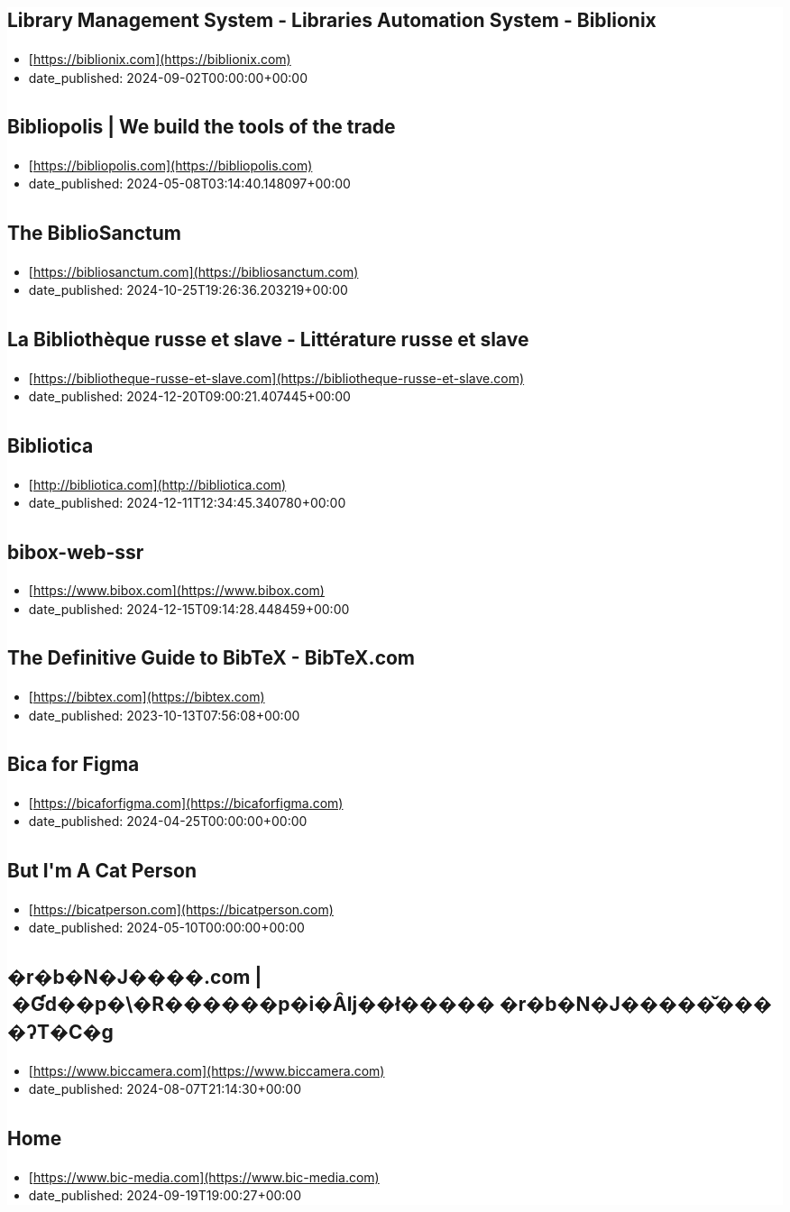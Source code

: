  ## Library Management System - Libraries Automation System - Biblionix
 - [https://biblionix.com](https://biblionix.com)
 - date_published: 2024-09-02T00:00:00+00:00

 ## Bibliopolis | We build the tools of the trade
 - [https://bibliopolis.com](https://bibliopolis.com)
 - date_published: 2024-05-08T03:14:40.148097+00:00

 ## The BiblioSanctum
 - [https://bibliosanctum.com](https://bibliosanctum.com)
 - date_published: 2024-10-25T19:26:36.203219+00:00

 ## La Bibliothèque russe et slave - Littérature russe et slave
 - [https://bibliotheque-russe-et-slave.com](https://bibliotheque-russe-et-slave.com)
 - date_published: 2024-12-20T09:00:21.407445+00:00

 ## Bibliotica
 - [http://bibliotica.com](http://bibliotica.com)
 - date_published: 2024-12-11T12:34:45.340780+00:00

 ## bibox-web-ssr
 - [https://www.bibox.com](https://www.bibox.com)
 - date_published: 2024-12-15T09:14:28.448459+00:00

 ## The Definitive Guide to BibTeX - BibTeX.com
 - [https://bibtex.com](https://bibtex.com)
 - date_published: 2023-10-13T07:56:08+00:00

 ## Bica for Figma
 - [https://bicaforfigma.com](https://bicaforfigma.com)
 - date_published: 2024-04-25T00:00:00+00:00

 ## But I'm A Cat Person
 - [https://bicatperson.com](https://bicatperson.com)
 - date_published: 2024-05-10T00:00:00+00:00

 ## �r�b�N�J����.com | �Ɠd��p�\�R������p�i�Ȃǉ��ł����� �r�b�N�J�����̌����ʔ̃T�C�g
 - [https://www.biccamera.com](https://www.biccamera.com)
 - date_published: 2024-08-07T21:14:30+00:00

 ## Home
 - [https://www.bic-media.com](https://www.bic-media.com)
 - date_published: 2024-09-19T19:00:27+00:00

